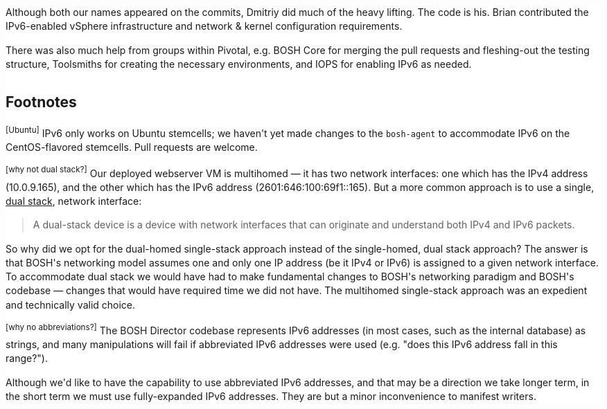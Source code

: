 Although both our names appeared on the commits, Dmitriy did much of the heavy
lifting. The code is his. Brian contributed the IPv6-enabled vSphere
infrastructure and network & kernel configuration requirements.

There was also much help from groups within Pivotal, e.g. BOSH Core for merging
the pull requests and fleshing-out the testing structure, Toolsmiths for
creating the necessary environments, and IOPS for enabling IPv6 as needed.

## Footnotes

<a name="ubuntu"><sup>[Ubuntu]</sup></a> IPv6 only works on Ubuntu stemcells; we
haven't yet made changes to the `bosh-agent` to accommodate IPv6 on the
CentOS-flavored stemcells. Pull requests are welcome.

<a name="dual_stack"><sup>[why not dual stack?]</sup></a> Our deployed webserver
VM is multihomed — it has two network interfaces: one which has the IPv4 address
(10.0.9.165), and the other which has the IPv6 address
(2601:646\:100:69f1::165). But a more common approach is to use a single,
[dual
stack](https://www.juniper.net/documentation/en_US/junos/topics/concept/ipv6-dual-stack-understanding.html),
network interface:

> A dual-stack device is a device with network interfaces that can originate and
understand both IPv4 and IPv6 packets.

So why did we opt for the dual-homed single-stack approach instead of the
single-homed, dual stack approach? The answer is that BOSH's networking model
assumes one and only one IP address (be it IPv4 or IPv6) is assigned to a given
network interface. To accommodate dual stack we would have had to make
fundamental changes to BOSH's networking paradigm and BOSH's codebase — changes
that would have required time we did not have. The multihomed single-stack
approach was an expedient and technically valid choice.

<a name="dont_abbreviate"><sup>[why no abbreviations?]</sup></a> The BOSH
Director codebase represents IPv6 addresses (in most cases, such as the internal
database) as strings, and many manipulations will fail if abbreviated IPv6
addresses were used (e.g. "does this IPv6 address fall in this range?").

Although we'd like to have the capability to use abbreviated IPv6 addresses, and
that may be a direction we take longer term, in the short term we must use
fully-expanded IPv6 addresses. They are but a minor inconvenience to manifest
writers.
